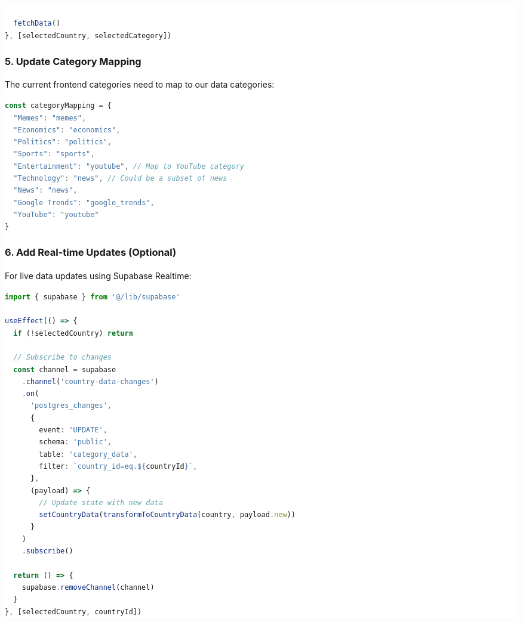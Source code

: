 ```typescript

  fetchData()
}, [selectedCountry, selectedCategory])
```

### 5. Update Category Mapping

The current frontend categories need to map to our data categories:

```typescript
const categoryMapping = {
  "Memes": "memes",
  "Economics": "economics",
  "Politics": "politics",
  "Sports": "sports",
  "Entertainment": "youtube", // Map to YouTube category
  "Technology": "news", // Could be a subset of news
  "News": "news",
  "Google Trends": "google_trends",
  "YouTube": "youtube"
}
```

### 6. Add Real-time Updates (Optional)

For live data updates using Supabase Realtime:

```typescript
import { supabase } from '@/lib/supabase'

useEffect(() => {
  if (!selectedCountry) return

  // Subscribe to changes
  const channel = supabase
    .channel('country-data-changes')
    .on(
      'postgres_changes',
      {
        event: 'UPDATE',
        schema: 'public',
        table: 'category_data',
        filter: `country_id=eq.${countryId}`,
      },
      (payload) => {
        // Update state with new data
        setCountryData(transformToCountryData(country, payload.new))
      }
    )
    .subscribe()

  return () => {
    supabase.removeChannel(channel)
  }
}, [selectedCountry, countryId])
```
